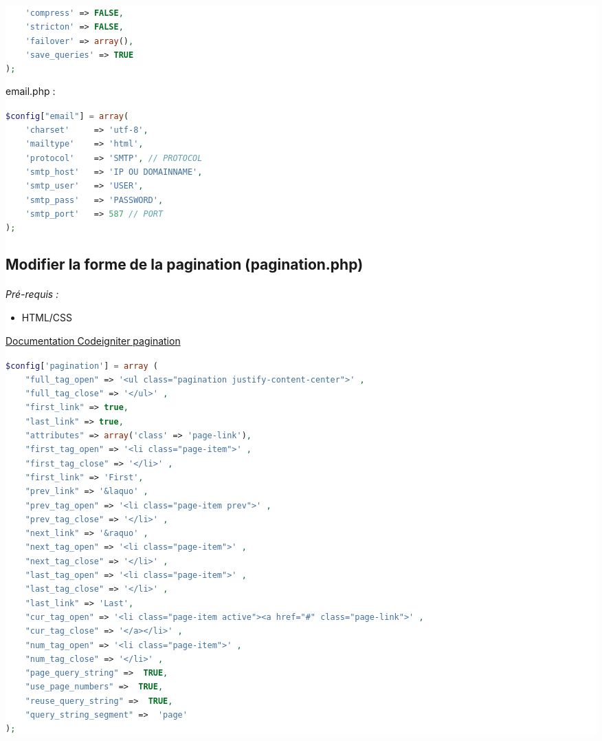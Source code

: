 ```php
	'compress' => FALSE,
	'stricton' => FALSE,
	'failover' => array(),
	'save_queries' => TRUE
);
```
email.php :
```php
$config["email"] = array(
    'charset'     => 'utf-8',
    'mailtype'    => 'html',
    'protocol'    => 'SMTP', // PROTOCOL
    'smtp_host'   => 'IP OU DOMAINNAME',
    'smtp_user'   => 'USER',
    'smtp_pass'   => 'PASSWORD',
    'smtp_port'   => 587 // PORT
);
```

## Modifier la forme de la pagination (pagination.php)

*Pré-requis :*

- HTML/CSS

[Documentation Codeigniter pagination](https://www.codeigniter.com/userguide3/libraries/pagination.html)

```php
$config['pagination'] = array (
    "full_tag_open" => '<ul class="pagination justify-content-center">' ,
    "full_tag_close" => '</ul>' ,
    "first_link" => true,
    "last_link" => true,
    "attributes" => array('class' => 'page-link'),
    "first_tag_open" => '<li class="page-item">' ,
    "first_tag_close" => '</li>' ,
    "first_link" => 'First',
    "prev_link" => '&laquo' ,
    "prev_tag_open" => '<li class="page-item prev">' ,
    "prev_tag_close" => '</li>' ,
    "next_link" => '&raquo' ,
    "next_tag_open" => '<li class="page-item">' ,
    "next_tag_close" => '</li>' ,
    "last_tag_open" => '<li class="page-item">' ,
    "last_tag_close" => '</li>' ,
    "last_link" => 'Last',
    "cur_tag_open" => '<li class="page-item active"><a href="#" class="page-link">' ,
    "cur_tag_close" => '</a></li>' ,
    "num_tag_open" => '<li class="page-item">' ,
    "num_tag_close" => '</li>' ,
    "page_query_string" =>  TRUE,
    "use_page_numbers" =>  TRUE,
    "reuse_query_string" =>  TRUE,
    "query_string_segment" =>  'page'
);
```
